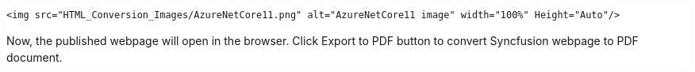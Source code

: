     <img src="HTML_Conversion_Images/AzureNetCore11.png" alt="AzureNetCore11 image" width="100%" Height="Auto"/>

   Now, the published webpage will open in the browser. Click Export to PDF button to convert Syncfusion webpage to PDF document.